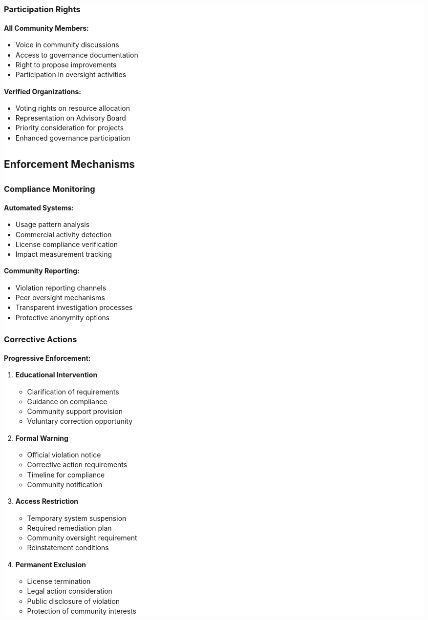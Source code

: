 ### Participation Rights

**All Community Members:**
- Voice in community discussions
- Access to governance documentation
- Right to propose improvements
- Participation in oversight activities

**Verified Organizations:**
- Voting rights on resource allocation
- Representation on Advisory Board
- Priority consideration for projects
- Enhanced governance participation

## Enforcement Mechanisms

### Compliance Monitoring

**Automated Systems:**
- Usage pattern analysis
- Commercial activity detection
- License compliance verification
- Impact measurement tracking

**Community Reporting:**
- Violation reporting channels
- Peer oversight mechanisms
- Transparent investigation processes
- Protective anonymity options

### Corrective Actions

**Progressive Enforcement:**

1. **Educational Intervention**
   - Clarification of requirements
   - Guidance on compliance
   - Community support provision
   - Voluntary correction opportunity

2. **Formal Warning**
   - Official violation notice
   - Corrective action requirements
   - Timeline for compliance
   - Community notification

3. **Access Restriction**
   - Temporary system suspension
   - Required remediation plan
   - Community oversight requirement
   - Reinstatement conditions

4. **Permanent Exclusion**
   - License termination
   - Legal action consideration
   - Public disclosure of violation
   - Protection of community interests

